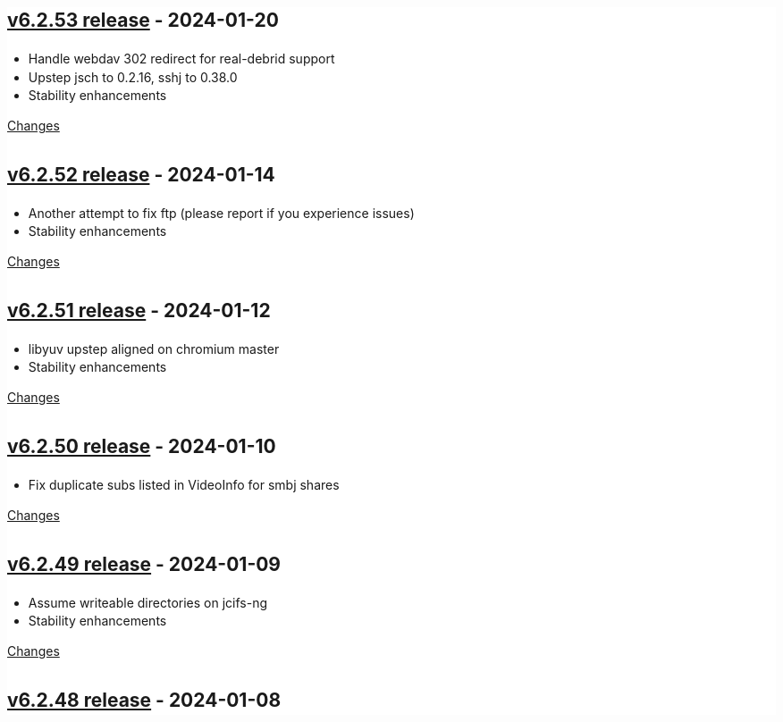 
<a id="v6.2.53"></a>
## [v6.2.53 release](https://github.com/nova-video-player/aos-AVP/releases/tag/v6.2.53) - 2024-01-20

- Handle webdav 302 redirect for real-debrid support
- Upstep jsch to 0.2.16, sshj to 0.38.0
- Stability enhancements


[Changes][v6.2.53]


<a id="v6.2.52"></a>
## [v6.2.52 release](https://github.com/nova-video-player/aos-AVP/releases/tag/v6.2.52) - 2024-01-14

- Another attempt to fix ftp (please report if you experience issues)
- Stability enhancements


[Changes][v6.2.52]


<a id="v6.2.51"></a>
## [v6.2.51 release](https://github.com/nova-video-player/aos-AVP/releases/tag/v6.2.51) - 2024-01-12

- libyuv upstep aligned on chromium master
- Stability enhancements


[Changes][v6.2.51]


<a id="v6.2.50"></a>
## [v6.2.50 release](https://github.com/nova-video-player/aos-AVP/releases/tag/v6.2.50) - 2024-01-10

- Fix duplicate subs listed in VideoInfo for smbj shares


[Changes][v6.2.50]


<a id="v6.2.49"></a>
## [v6.2.49 release](https://github.com/nova-video-player/aos-AVP/releases/tag/v6.2.49) - 2024-01-09

- Assume writeable directories on jcifs-ng
- Stability enhancements



[Changes][v6.2.49]


<a id="v6.2.48"></a>
## [v6.2.48 release](https://github.com/nova-video-player/aos-AVP/releases/tag/v6.2.48) - 2024-01-08


[v6.3.28]: https://github.com/nova-video-player/aos-AVP/compare/v6.3.27...v6.3.28
[v6.3.27]: https://github.com/nova-video-player/aos-AVP/compare/v6.3.26...v6.3.27
[v6.3.26]: https://github.com/nova-video-player/aos-AVP/compare/v6.3.25...v6.3.26
[v6.3.25]: https://github.com/nova-video-player/aos-AVP/compare/v6.3.24...v6.3.25
[v6.3.24]: https://github.com/nova-video-player/aos-AVP/compare/v6.3.23...v6.3.24
[v6.3.23]: https://github.com/nova-video-player/aos-AVP/compare/v6.3.22...v6.3.23
[v6.3.22]: https://github.com/nova-video-player/aos-AVP/compare/v6.3.21...v6.3.22
[v6.3.21]: https://github.com/nova-video-player/aos-AVP/compare/v6.3.20...v6.3.21
[v6.3.20]: https://github.com/nova-video-player/aos-AVP/compare/v6.3.19...v6.3.20
[v6.3.19]: https://github.com/nova-video-player/aos-AVP/compare/v6.3.18...v6.3.19
[v6.3.18]: https://github.com/nova-video-player/aos-AVP/compare/v6.3.17...v6.3.18
[v6.3.17]: https://github.com/nova-video-player/aos-AVP/compare/v6.3.16...v6.3.17
[v6.3.16]: https://github.com/nova-video-player/aos-AVP/compare/v6.3.15...v6.3.16
[v6.3.15]: https://github.com/nova-video-player/aos-AVP/compare/v6.3.14...v6.3.15
[v6.3.14]: https://github.com/nova-video-player/aos-AVP/compare/v6.3.13...v6.3.14
[v6.3.13]: https://github.com/nova-video-player/aos-AVP/compare/v6.3.12...v6.3.13
[v6.3.12]: https://github.com/nova-video-player/aos-AVP/compare/v6.3.11...v6.3.12
[v6.3.11]: https://github.com/nova-video-player/aos-AVP/compare/v6.3.10...v6.3.11
[v6.3.10]: https://github.com/nova-video-player/aos-AVP/compare/v6.3.6...v6.3.10
[v6.3.6]: https://github.com/nova-video-player/aos-AVP/compare/v6.3.5...v6.3.6
[v6.3.5]: https://github.com/nova-video-player/aos-AVP/compare/v6.3.4...v6.3.5
[v6.3.4]: https://github.com/nova-video-player/aos-AVP/compare/v6.3.3...v6.3.4
[v6.3.3]: https://github.com/nova-video-player/aos-AVP/compare/v6.3.2...v6.3.3
[v6.3.2]: https://github.com/nova-video-player/aos-AVP/compare/v6.2.95...v6.3.2
[v6.2.95]: https://github.com/nova-video-player/aos-AVP/compare/v6.2.93...v6.2.95
[v6.2.93]: https://github.com/nova-video-player/aos-AVP/compare/v6.2.92...v6.2.93
[v6.2.92]: https://github.com/nova-video-player/aos-AVP/compare/v6.2.91...v6.2.92
[v6.2.91]: https://github.com/nova-video-player/aos-AVP/compare/v6.2.90...v6.2.91
[v6.2.90]: https://github.com/nova-video-player/aos-AVP/compare/v6.2.89...v6.2.90
[v6.2.89]: https://github.com/nova-video-player/aos-AVP/compare/v6.2.88...v6.2.89
[v6.2.88]: https://github.com/nova-video-player/aos-AVP/compare/v6.2.87...v6.2.88
[v6.2.87]: https://github.com/nova-video-player/aos-AVP/compare/v6.2.86...v6.2.87
[v6.2.86]: https://github.com/nova-video-player/aos-AVP/compare/v6.2.85...v6.2.86
[v6.2.85]: https://github.com/nova-video-player/aos-AVP/compare/v6.2.84...v6.2.85
[v6.2.84]: https://github.com/nova-video-player/aos-AVP/compare/v6.2.82...v6.2.84
[v6.2.82]: https://github.com/nova-video-player/aos-AVP/compare/v6.2.81...v6.2.82
[v6.2.81]: https://github.com/nova-video-player/aos-AVP/compare/v6.2.79...v6.2.81
[v6.2.79]: https://github.com/nova-video-player/aos-AVP/compare/v6.2.78...v6.2.79
[v6.2.78]: https://github.com/nova-video-player/aos-AVP/compare/v6.2.77...v6.2.78
[v6.2.77]: https://github.com/nova-video-player/aos-AVP/compare/v6.2.76...v6.2.77
[v6.2.76]: https://github.com/nova-video-player/aos-AVP/compare/v6.2.75...v6.2.76
[v6.2.75]: https://github.com/nova-video-player/aos-AVP/compare/v6.2.74...v6.2.75
[v6.2.74]: https://github.com/nova-video-player/aos-AVP/compare/v6.2.73...v6.2.74
[v6.2.73]: https://github.com/nova-video-player/aos-AVP/compare/v6.2.72...v6.2.73
[v6.2.72]: https://github.com/nova-video-player/aos-AVP/compare/v6.2.71...v6.2.72
[v6.2.71]: https://github.com/nova-video-player/aos-AVP/compare/v6.2.70...v6.2.71
[v6.2.70]: https://github.com/nova-video-player/aos-AVP/compare/v6.2.69...v6.2.70
[v6.2.69]: https://github.com/nova-video-player/aos-AVP/compare/v6.2.67...v6.2.69
[v6.2.67]: https://github.com/nova-video-player/aos-AVP/compare/v6.2.66...v6.2.67
[v6.2.66]: https://github.com/nova-video-player/aos-AVP/compare/v6.2.65...v6.2.66
[v6.2.65]: https://github.com/nova-video-player/aos-AVP/compare/v6.2.64...v6.2.65
[v6.2.64]: https://github.com/nova-video-player/aos-AVP/compare/v6.2.63...v6.2.64
[v6.2.63]: https://github.com/nova-video-player/aos-AVP/compare/v6.2.62...v6.2.63
[v6.2.62]: https://github.com/nova-video-player/aos-AVP/compare/v6.2.61...v6.2.62
[v6.2.61]: https://github.com/nova-video-player/aos-AVP/compare/v6.2.59...v6.2.61
[v6.2.59]: https://github.com/nova-video-player/aos-AVP/compare/v6.2.58...v6.2.59
[v6.2.58]: https://github.com/nova-video-player/aos-AVP/compare/v6.2.57...v6.2.58
[v6.2.57]: https://github.com/nova-video-player/aos-AVP/compare/v6.2.55...v6.2.57
[v6.2.55]: https://github.com/nova-video-player/aos-AVP/compare/v6.2.54...v6.2.55
[v6.2.54]: https://github.com/nova-video-player/aos-AVP/compare/v6.2.53...v6.2.54
[v6.2.53]: https://github.com/nova-video-player/aos-AVP/compare/v6.2.52...v6.2.53
[v6.2.52]: https://github.com/nova-video-player/aos-AVP/compare/v6.2.51...v6.2.52
[v6.2.51]: https://github.com/nova-video-player/aos-AVP/compare/v6.2.50...v6.2.51
[v6.2.50]: https://github.com/nova-video-player/aos-AVP/compare/v6.2.49...v6.2.50
[v6.2.49]: https://github.com/nova-video-player/aos-AVP/compare/v6.2.48...v6.2.49
[v6.2.48]: https://github.com/nova-video-player/aos-AVP/compare/v6.2.47...v6.2.48
[v6.2.47]: https://github.com/nova-video-player/aos-AVP/compare/v6.2.46...v6.2.47
[v6.2.46]: https://github.com/nova-video-player/aos-AVP/compare/v6.2.44...v6.2.46
[v6.2.44]: https://github.com/nova-video-player/aos-AVP/compare/v6.2.43...v6.2.44
[v6.2.43]: https://github.com/nova-video-player/aos-AVP/compare/v6.2.40...v6.2.43
[v6.2.40]: https://github.com/nova-video-player/aos-AVP/compare/v6.2.38...v6.2.40
[v6.2.38]: https://github.com/nova-video-player/aos-AVP/compare/v6.2.37...v6.2.38
[v6.2.37]: https://github.com/nova-video-player/aos-AVP/compare/v6.2.36...v6.2.37
[v6.2.36]: https://github.com/nova-video-player/aos-AVP/compare/v6.2.35...v6.2.36
[v6.2.35]: https://github.com/nova-video-player/aos-AVP/compare/v6.2.34...v6.2.35
[v6.2.34]: https://github.com/nova-video-player/aos-AVP/compare/v6.2.33...v6.2.34
[v6.2.33]: https://github.com/nova-video-player/aos-AVP/compare/v6.2.32...v6.2.33
[v6.2.32]: https://github.com/nova-video-player/aos-AVP/compare/v6.2.31...v6.2.32
[v6.2.31]: https://github.com/nova-video-player/aos-AVP/compare/v6.2.30...v6.2.31
[v6.2.30]: https://github.com/nova-video-player/aos-AVP/compare/v6.2.29...v6.2.30